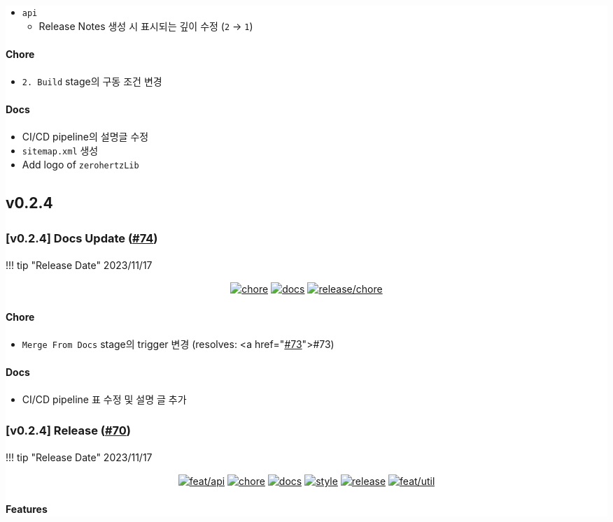 + `api`
    + Release Notes 생성 시 표시되는 깊이 수정 (`2` → `1`)

<h4>Chore</h4>

+ `2. Build` stage의 구동 조건 변경

<h4>Docs</h4>

+ CI/CD pipeline의 설명글 수정
+ `sitemap.xml` 생성
+ Add logo of `zerohertzLib`


## v0.2.4

<h3>[v0.2.4] Docs Update  (<a href=https://github.com/Zerohertz/zerohertzLib/pull/74>#74</a>)</h3>

!!! tip "Release Date"
    2023/11/17

<p align="center">
<a href="https://github.com/Zerohertz/zerohertzLib/pulls?q=is:pr label:chore"><img src="https://img.shields.io/badge/chore-fef2c0?style=flat-square&logo=github" alt="chore"/></a>
<a href="https://github.com/Zerohertz/zerohertzLib/pulls?q=is:pr label:docs"><img src="https://img.shields.io/badge/docs-E1B40A?style=flat-square&logo=github" alt="docs"/></a>
<a href="https://github.com/Zerohertz/zerohertzLib/pulls?q=is:pr label:release/chore"><img src="https://img.shields.io/badge/release/chore-22FD7F?style=flat-square&logo=github" alt="release/chore"/></a>
</p>


<h4>Chore</h4>

+ `Merge From Docs` stage의 trigger 변경 (resolves: <a href="<a href="https://github.com/Zerohertz/zerohertzLib/issues/73">#73</a>">#73</a>)

<h4>Docs</h4>

+ CI/CD pipeline 표 수정 및 설명 글 추가


<h3>[v0.2.4] Release (<a href=https://github.com/Zerohertz/zerohertzLib/pull/70>#70</a>)</h3>

!!! tip "Release Date"
    2023/11/17

<p align="center">
<a href="https://github.com/Zerohertz/zerohertzLib/pulls?q=is:pr label:feat/api"><img src="https://img.shields.io/badge/feat/api-541B9A?style=flat-square&logo=github" alt="feat/api"/></a>
<a href="https://github.com/Zerohertz/zerohertzLib/pulls?q=is:pr label:chore"><img src="https://img.shields.io/badge/chore-fef2c0?style=flat-square&logo=github" alt="chore"/></a>
<a href="https://github.com/Zerohertz/zerohertzLib/pulls?q=is:pr label:docs"><img src="https://img.shields.io/badge/docs-E1B40A?style=flat-square&logo=github" alt="docs"/></a>
<a href="https://github.com/Zerohertz/zerohertzLib/pulls?q=is:pr label:style"><img src="https://img.shields.io/badge/style-03A17F?style=flat-square&logo=github" alt="style"/></a>
<a href="https://github.com/Zerohertz/zerohertzLib/pulls?q=is:pr label:release"><img src="https://img.shields.io/badge/release-00FF00?style=flat-square&logo=github" alt="release"/></a>
<a href="https://github.com/Zerohertz/zerohertzLib/pulls?q=is:pr label:feat/util"><img src="https://img.shields.io/badge/feat/util-DEBEAA?style=flat-square&logo=github" alt="feat/util"/></a>
</p>


<h4>Features</h4>
